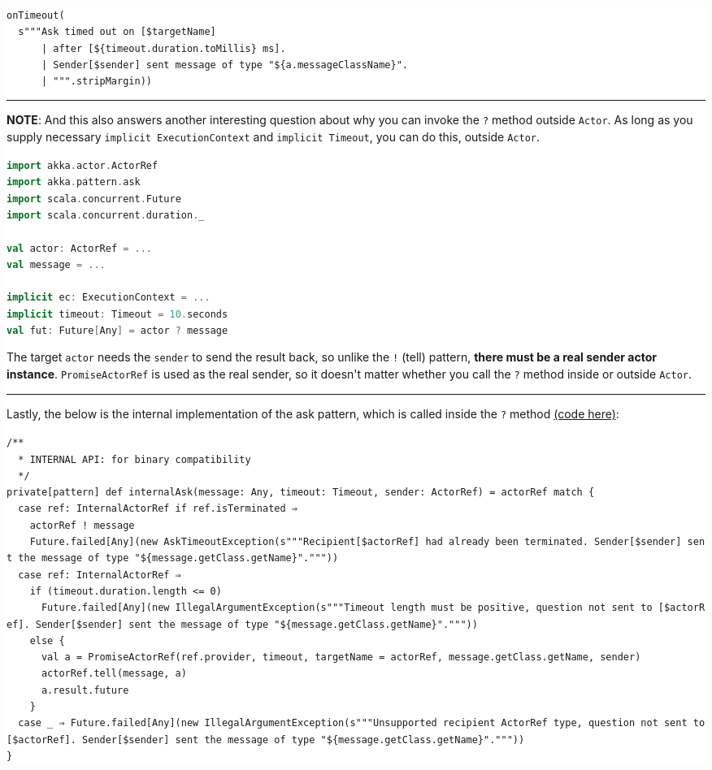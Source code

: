 ```scala{4}
onTimeout(
  s"""Ask timed out on [$targetName]
      | after [${timeout.duration.toMillis} ms].
      | Sender[$sender] sent message of type "${a.messageClassName}".
      | """.stripMargin))
 ```

---

**NOTE**: And this also answers another interesting question about why you can invoke the `?` method outside `Actor`. As long as you supply necessary `implicit ExecutionContext` and `implicit Timeout`, you can do this, outside `Actor`. 

```scala
import akka.actor.ActorRef
import akka.pattern.ask
import scala.concurrent.Future
import scala.concurrent.duration._

val actor: ActorRef = ...
val message = ...

implicit ec: ExecutionContext = ...
implicit timeout: Timeout = 10.seconds
val fut: Future[Any] = actor ? message
```

The target `actor` needs the `sender` to send the result back, so unlike the `!` (tell) pattern, **there must be a real sender actor instance**. `PromiseActorRef` is used as the real sender, so it doesn't matter whether you call the `?` method inside or outside `Actor`.

---


Lastly, the below is the internal implementation of the ask pattern, which is called inside the `?` method [(code here)](https://github.com/akka/akka/blob/v2.5.14/akka-actor/src/main/scala/akka/pattern/AskSupport.scala#L288):

```scala{12}
/**
  * INTERNAL API: for binary compatibility
  */
private[pattern] def internalAsk(message: Any, timeout: Timeout, sender: ActorRef) = actorRef match {
  case ref: InternalActorRef if ref.isTerminated ⇒
    actorRef ! message
    Future.failed[Any](new AskTimeoutException(s"""Recipient[$actorRef] had already been terminated. Sender[$sender] sent the message of type "${message.getClass.getName}"."""))
  case ref: InternalActorRef ⇒
    if (timeout.duration.length <= 0)
      Future.failed[Any](new IllegalArgumentException(s"""Timeout length must be positive, question not sent to [$actorRef]. Sender[$sender] sent the message of type "${message.getClass.getName}"."""))
    else {
      val a = PromiseActorRef(ref.provider, timeout, targetName = actorRef, message.getClass.getName, sender)
      actorRef.tell(message, a)
      a.result.future
    }
  case _ ⇒ Future.failed[Any](new IllegalArgumentException(s"""Unsupported recipient ActorRef type, question not sent to [$actorRef]. Sender[$sender] sent the message of type "${message.getClass.getName}"."""))
}
```
